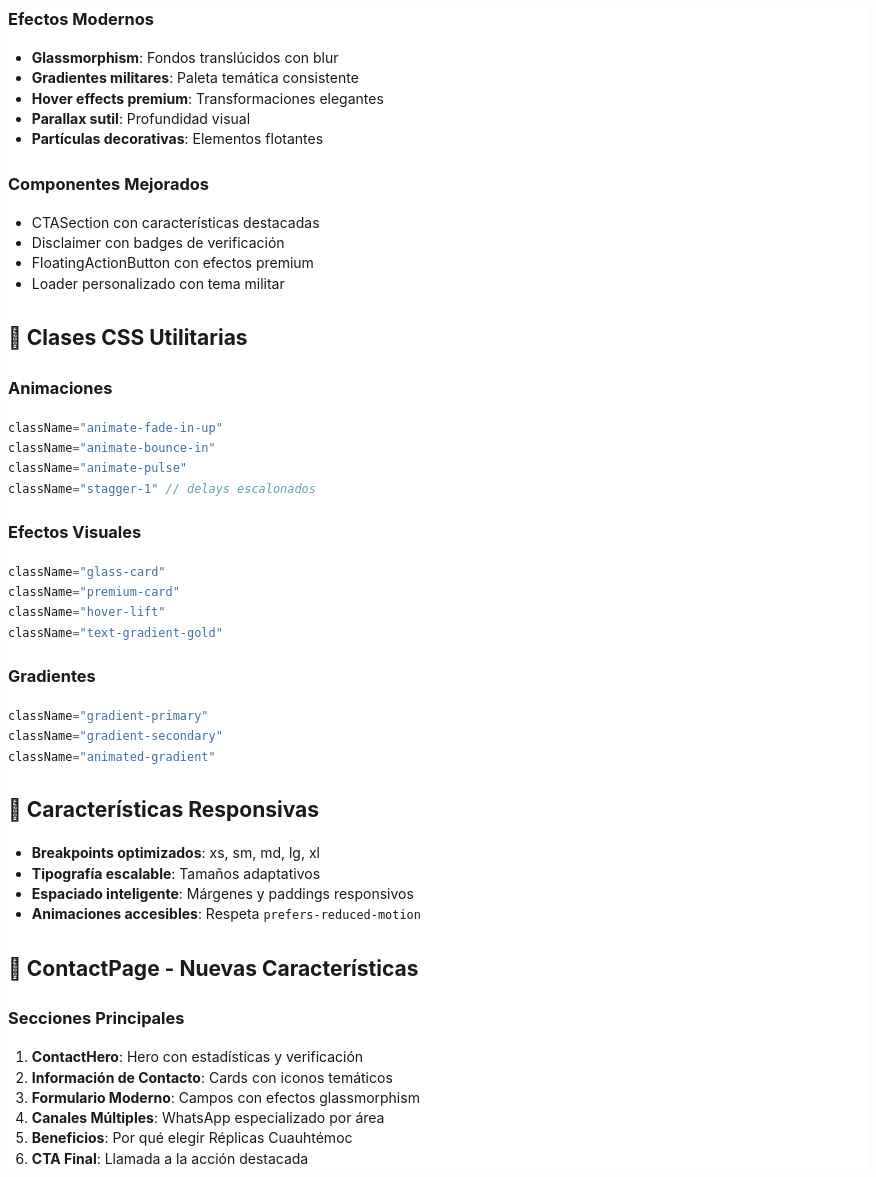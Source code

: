 ### **Efectos Modernos**
- **Glassmorphism**: Fondos translúcidos con blur
- **Gradientes militares**: Paleta temática consistente
- **Hover effects premium**: Transformaciones elegantes
- **Parallax sutil**: Profundidad visual
- **Partículas decorativas**: Elementos flotantes

### **Componentes Mejorados**
- CTASection con características destacadas
- Disclaimer con badges de verificación
- FloatingActionButton con efectos premium
- Loader personalizado con tema militar

## 🎯 Clases CSS Utilitarias

### **Animaciones**
```jsx
className="animate-fade-in-up"
className="animate-bounce-in"
className="animate-pulse"
className="stagger-1" // delays escalonados
```

### **Efectos Visuales**
```jsx
className="glass-card"
className="premium-card"
className="hover-lift"
className="text-gradient-gold"
```

### **Gradientes**
```jsx
className="gradient-primary"
className="gradient-secondary"
className="animated-gradient"
```

## 📱 Características Responsivas

- **Breakpoints optimizados**: xs, sm, md, lg, xl
- **Tipografía escalable**: Tamaños adaptativos
- **Espaciado inteligente**: Márgenes y paddings responsivos
- **Animaciones accesibles**: Respeta `prefers-reduced-motion`

## 🚀 ContactPage - Nuevas Características

### **Secciones Principales**
1. **ContactHero**: Hero con estadísticas y verificación
2. **Información de Contacto**: Cards con iconos temáticos
3. **Formulario Moderno**: Campos con efectos glassmorphism
4. **Canales Múltiples**: WhatsApp especializado por área
5. **Beneficios**: Por qué elegir Réplicas Cuauhtémoc
6. **CTA Final**: Llamada a la acción destacada
